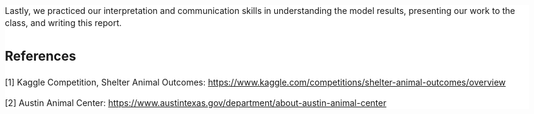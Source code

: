 Lastly, we practiced our interpretation and communication skills in
understanding the model results, presenting our work to the class, and
writing this report.

## References

\[1\] Kaggle Competition, Shelter Animal Outcomes:
<https://www.kaggle.com/competitions/shelter-animal-outcomes/overview>

\[2\] Austin Animal Center:
<https://www.austintexas.gov/department/about-austin-animal-center>
